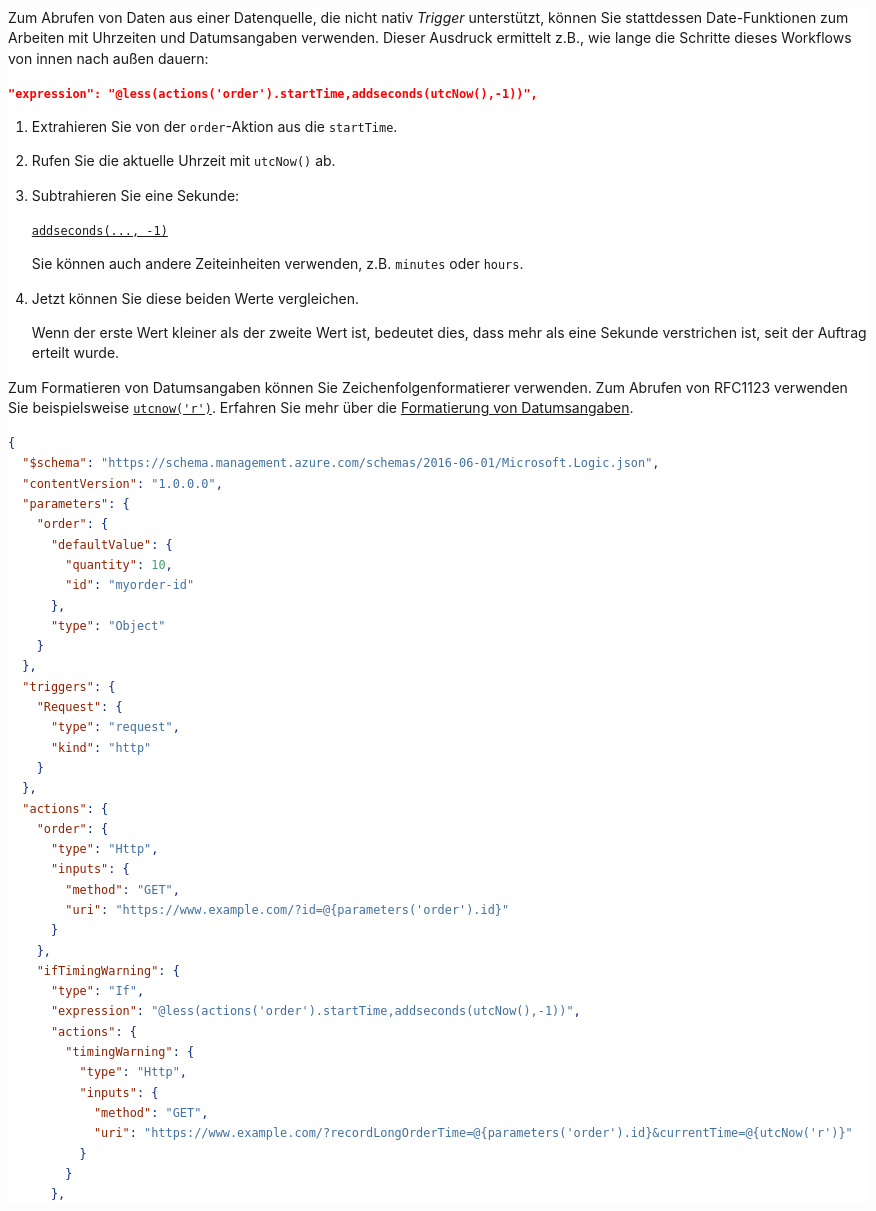 Zum Abrufen von Daten aus einer Datenquelle, die nicht nativ *Trigger* unterstützt, können Sie stattdessen Date-Funktionen zum Arbeiten mit Uhrzeiten und Datumsangaben verwenden.
Dieser Ausdruck ermittelt z.B., wie lange die Schritte dieses Workflows von innen nach außen dauern:

``` json
"expression": "@less(actions('order').startTime,addseconds(utcNow(),-1))",
```

1. Extrahieren Sie von der `order`-Aktion aus die `startTime`.
2. Rufen Sie die aktuelle Uhrzeit mit `utcNow()` ab.
3. Subtrahieren Sie eine Sekunde:

   [`addseconds(..., -1)`](../logic-apps/logic-apps-workflow-definition-language.md)

   Sie können auch andere Zeiteinheiten verwenden, z.B. `minutes` oder `hours`.

3. Jetzt können Sie diese beiden Werte vergleichen.

   Wenn der erste Wert kleiner als der zweite Wert ist, bedeutet dies, dass mehr als eine Sekunde verstrichen ist, seit der Auftrag erteilt wurde.

Zum Formatieren von Datumsangaben können Sie Zeichenfolgenformatierer verwenden. Zum Abrufen von RFC1123 verwenden Sie beispielsweise [`utcnow('r')`](../logic-apps/logic-apps-workflow-definition-language.md).
Erfahren Sie mehr über die [Formatierung von Datumsangaben](../logic-apps/logic-apps-workflow-definition-language.md).

``` json
{
  "$schema": "https://schema.management.azure.com/schemas/2016-06-01/Microsoft.Logic.json",
  "contentVersion": "1.0.0.0",
  "parameters": {
    "order": {
      "defaultValue": {
        "quantity": 10,
        "id": "myorder-id"
      },
      "type": "Object"
    }
  },
  "triggers": {
    "Request": {
      "type": "request",
      "kind": "http"
    }
  },
  "actions": {
    "order": {
      "type": "Http",
      "inputs": {
        "method": "GET",
        "uri": "https://www.example.com/?id=@{parameters('order').id}"
      }
    },
    "ifTimingWarning": {
      "type": "If",
      "expression": "@less(actions('order').startTime,addseconds(utcNow(),-1))",
      "actions": {
        "timingWarning": {
          "type": "Http",
          "inputs": {
            "method": "GET",
            "uri": "https://www.example.com/?recordLongOrderTime=@{parameters('order').id}&currentTime=@{utcNow('r')}"
          }
        }
      },
```